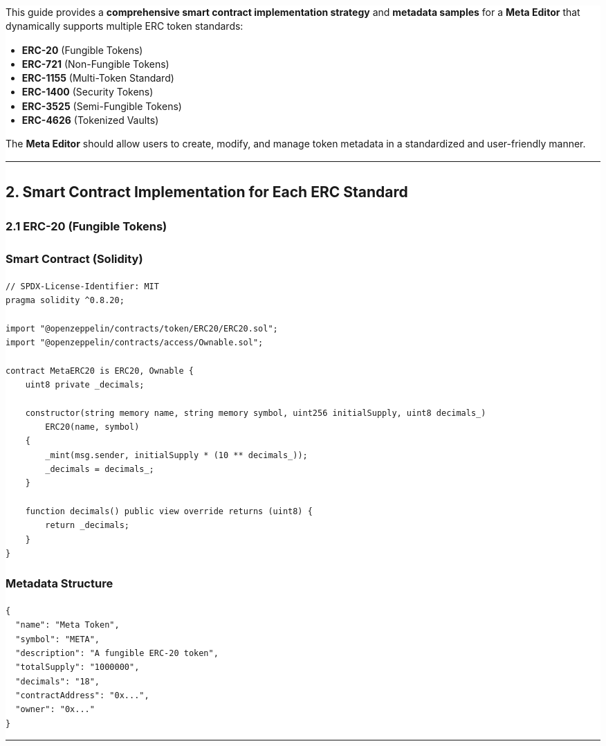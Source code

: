 This guide provides a **comprehensive smart contract implementation strategy** and **metadata samples** for a **Meta Editor** that dynamically supports multiple ERC token standards:

- **ERC-20** (Fungible Tokens)
- **ERC-721** (Non-Fungible Tokens)
- **ERC-1155** (Multi-Token Standard)
- **ERC-1400** (Security Tokens)
- **ERC-3525** (Semi-Fungible Tokens)
- **ERC-4626** (Tokenized Vaults)

The **Meta Editor** should allow users to create, modify, and manage token metadata in a standardized and user-friendly manner.

---

## **2. Smart Contract Implementation for Each ERC Standard**

### **2.1 ERC-20 (Fungible Tokens)**

### **Smart Contract (Solidity)**

```
// SPDX-License-Identifier: MIT
pragma solidity ^0.8.20;

import "@openzeppelin/contracts/token/ERC20/ERC20.sol";
import "@openzeppelin/contracts/access/Ownable.sol";

contract MetaERC20 is ERC20, Ownable {
    uint8 private _decimals;

    constructor(string memory name, string memory symbol, uint256 initialSupply, uint8 decimals_)
        ERC20(name, symbol)
    {
        _mint(msg.sender, initialSupply * (10 ** decimals_));
        _decimals = decimals_;
    }

    function decimals() public view override returns (uint8) {
        return _decimals;
    }
}
```

### **Metadata Structure**

```
{
  "name": "Meta Token",
  "symbol": "META",
  "description": "A fungible ERC-20 token",
  "totalSupply": "1000000",
  "decimals": "18",
  "contractAddress": "0x...",
  "owner": "0x..."
}
```

---